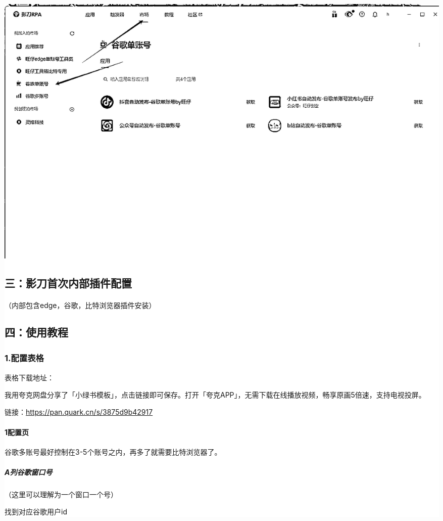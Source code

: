 ![](img/1c4a274a460bfddcbc7a39459c7c2a16.png)

## 三：影刀首次内部插件配置

（内部包含edge，谷歌，比特浏览器插件安装）

## 四：使用教程

### 1.配置表格

表格下载地址：

我用夸克网盘分享了「小绿书模板」，点击链接即可保存。打开「夸克APP」，无需下载在线播放视频，畅享原画5倍速，支持电视投屏。

链接：https://pan.quark.cn/s/3875d9b42917

#### 1配置页

谷歌多账号最好控制在3-5个账号之内，再多了就需要比特浏览器了。

##### A列谷歌窗口号

（这里可以理解为一个窗口一个号）

找到对应谷歌用户id
